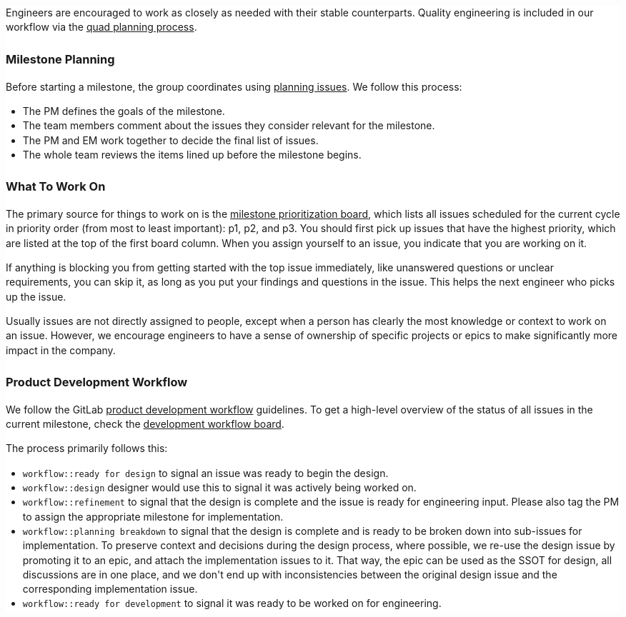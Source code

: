 Engineers are encouraged to work as closely as needed with their stable
counterparts. Quality engineering is included in our workflow via the
[quad planning process](/handbook/engineering/infrastructure/test-platform/quad-planning/).

### Milestone Planning

Before starting a milestone, the group coordinates using [planning issues](https://gitlab.com/gitlab-org/tenant-scale-group/group-tasks/-/issues/?label_name%5B%5D=Planning%20Issue).
We follow this process:

- The PM defines the goals of the milestone.
- The team members comment about the issues they consider relevant for the milestone.
- The PM and EM work together to decide the final list of issues.
- The whole team reviews the items lined up before the milestone begins.

### What To Work On

The primary source for things to work on is the [milestone prioritization board](https://gitlab.com/groups/gitlab-org/-/boards/5548886),
which lists all issues scheduled for the current cycle in priority order (from most to least important): p1,
p2, and p3. You should first pick up issues that have the highest priority, which are listed at the top of the first board column.
When you assign yourself to an issue, you indicate that you are working on it.

If anything is blocking you from getting started with the top issue immediately,
like unanswered questions or unclear requirements, you can skip it, as long as
you put your findings and questions in the issue.
This helps the next engineer who picks up the issue.

Usually issues are not directly assigned to people, except when
a person has clearly the most knowledge or context to work on an issue.
However, we encourage engineers to have a sense of ownership of specific
projects or epics to make significantly more impact in the company.

### Product Development Workflow

We follow the GitLab [product development workflow](/handbook/product-development-flow/)
guidelines. To get a high-level overview of the status of all issues in the
current milestone, check the [development workflow board](https://gitlab.com/groups/gitlab-org/-/boards/2594854).

The process primarily follows this:

- `workflow::ready for design` to signal an issue was ready to begin the design.
- `workflow::design` designer would use this to signal it was actively being worked on.
- `workflow::refinement` to signal that the design is complete and the issue is ready for engineering input. Please also tag the PM to assign the appropriate milestone for implementation.
- `workflow::planning breakdown` to signal that the design is complete and is ready to be broken down into sub-issues for implementation. To preserve context and decisions during the design process, where possible, we re-use the design issue by promoting it to an epic, and attach the implementation issues to it. That way, the epic can be used as the SSOT for design, all discussions are in one place, and we don't end up with inconsistencies between the original design issue and the corresponding implementation issue.
- `workflow::ready for development` to signal it was ready to be worked on for engineering.
